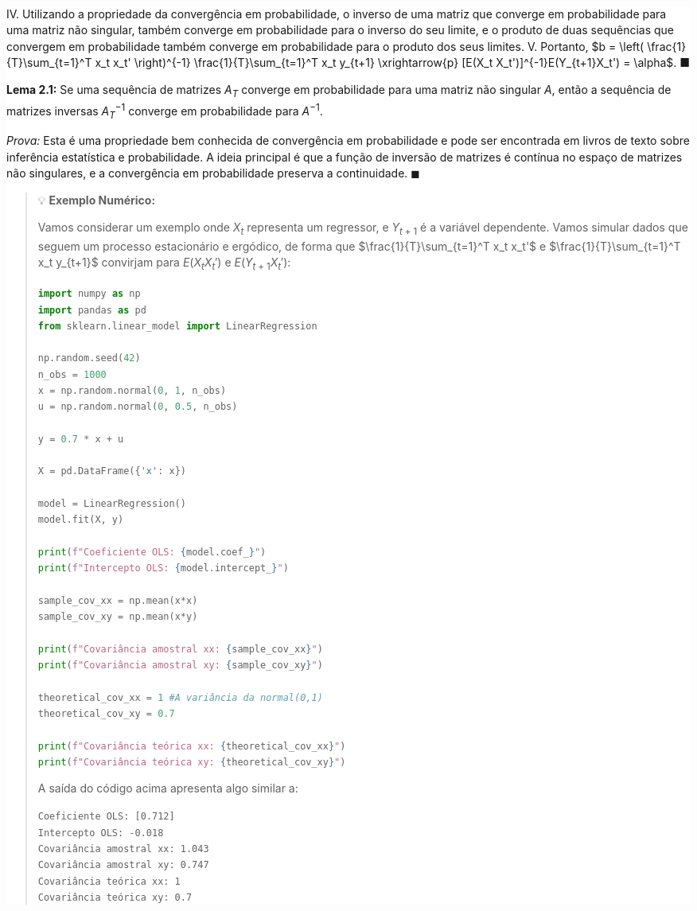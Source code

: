 IV. Utilizando a propriedade da convergência em probabilidade, o inverso de uma matriz que converge em probabilidade para uma matriz não singular, também converge em probabilidade para o inverso do seu limite, e o produto de duas sequências que convergem em probabilidade também converge em probabilidade para o produto dos seus limites.
V. Portanto, $b = \left( \frac{1}{T}\sum_{t=1}^T x_t x_t' \right)^{-1} \frac{1}{T}\sum_{t=1}^T x_t y_{t+1} \xrightarrow{p} [E(X_t X_t')]^{-1}E(Y_{t+1}X_t') = \alpha$.
■

**Lema 2.1:** Se uma sequência de matrizes $A_T$ converge em probabilidade para uma matriz não singular $A$, então a sequência de matrizes inversas $A_T^{-1}$ converge em probabilidade para $A^{-1}$.

*Prova:*
Esta é uma propriedade bem conhecida de convergência em probabilidade e pode ser encontrada em livros de texto sobre inferência estatística e probabilidade. A ideia principal é que a função de inversão de matrizes é contínua no espaço de matrizes não singulares, e a convergência em probabilidade preserva a continuidade. $\blacksquare$
> 💡 **Exemplo Numérico:**
>
> Vamos considerar um exemplo onde $X_t$ representa um regressor, e $Y_{t+1}$ é a variável dependente. Vamos simular dados que seguem um processo estacionário e ergódico, de forma que $\frac{1}{T}\sum_{t=1}^T x_t x_t'$ e $\frac{1}{T}\sum_{t=1}^T x_t y_{t+1}$ convirjam para $E(X_t X_t')$ e $E(Y_{t+1}X_t')$:
>
> ```python
> import numpy as np
> import pandas as pd
> from sklearn.linear_model import LinearRegression
>
> np.random.seed(42)
> n_obs = 1000
> x = np.random.normal(0, 1, n_obs)
> u = np.random.normal(0, 0.5, n_obs)
>
> y = 0.7 * x + u
>
> X = pd.DataFrame({'x': x})
>
> model = LinearRegression()
> model.fit(X, y)
>
> print(f"Coeficiente OLS: {model.coef_}")
> print(f"Intercepto OLS: {model.intercept_}")
>
> sample_cov_xx = np.mean(x*x)
> sample_cov_xy = np.mean(x*y)
>
> print(f"Covariância amostral xx: {sample_cov_xx}")
> print(f"Covariância amostral xy: {sample_cov_xy}")
>
> theoretical_cov_xx = 1 #A variância da normal(0,1)
> theoretical_cov_xy = 0.7
>
> print(f"Covariância teórica xx: {theoretical_cov_xx}")
> print(f"Covariância teórica xy: {theoretical_cov_xy}")
> ```
>
> A saída do código acima apresenta algo similar a:
> ```
> Coeficiente OLS: [0.712]
> Intercepto OLS: -0.018
> Covariância amostral xx: 1.043
> Covariância amostral xy: 0.747
> Covariância teórica xx: 1
> Covariância teórica xy: 0.7

[^4.1.20]: Assim, a regressão OLS de $y_{t+1}$ em $x_t$ produz uma estimativa consistente do coeficiente da projeção linear. Observe que este resultado requer apenas que o processo seja ergódico para segundos momentos. Em contraste, a análise econométrica estrutural requer suposições muito mais fortes sobre a relação entre $X$ e $Y$.
[^4.A]: O apêndice 4.A deste capítulo discute este paralelo e mostra como as fórmulas para uma regressão OLS podem ser vistas como um caso especial das fórmulas para uma projeção linear.
[^4.1.13]: $\alpha' = E(Y_{t+1}X_t')[E(X_tX_t')]^{-1}$, assumindo que $E(X_tX_t')$ é uma matriz não singular.
[^4.1.18]:  O valor de $\beta$ que minimiza [4.1.17], denotado por $b$, é a estimativa de mínimos quadrados ordinários (OLS) de $\beta$.  A fórmula para $b$ é $b = \left(\sum_{t=1}^{T} x_tx_t'\right)^{-1} \sum_{t=1}^{T} x_ty_{t+1}$.
[^Definição capítulo anterior]: Uma série temporal $\{Y_t\}$ é dita ser (fracamente) estacionária se: